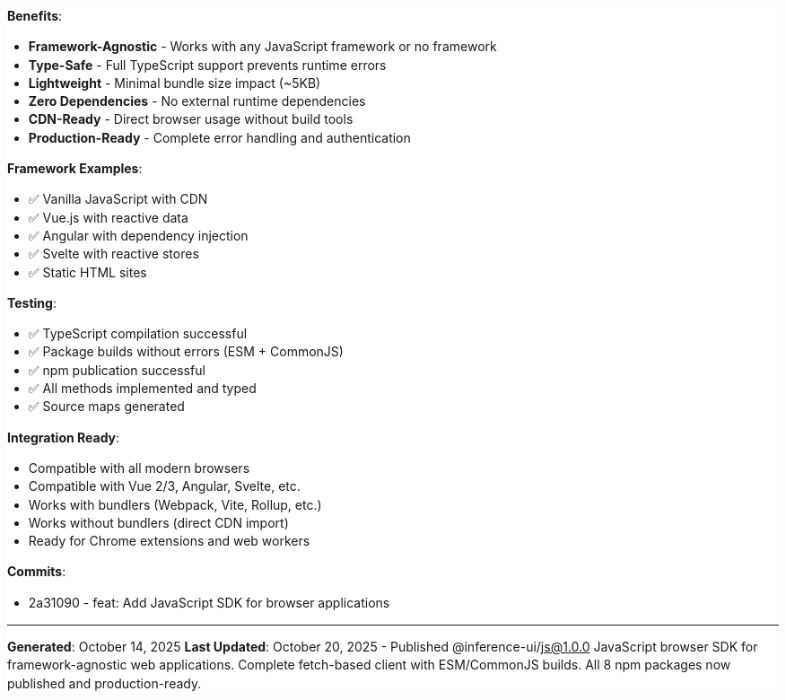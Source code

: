 **Benefits**:
- **Framework-Agnostic** - Works with any JavaScript framework or no framework
- **Type-Safe** - Full TypeScript support prevents runtime errors
- **Lightweight** - Minimal bundle size impact (~5KB)
- **Zero Dependencies** - No external runtime dependencies
- **CDN-Ready** - Direct browser usage without build tools
- **Production-Ready** - Complete error handling and authentication

**Framework Examples**:
- ✅ Vanilla JavaScript with CDN
- ✅ Vue.js with reactive data
- ✅ Angular with dependency injection
- ✅ Svelte with reactive stores
- ✅ Static HTML sites

**Testing**:
- ✅ TypeScript compilation successful
- ✅ Package builds without errors (ESM + CommonJS)
- ✅ npm publication successful
- ✅ All methods implemented and typed
- ✅ Source maps generated

**Integration Ready**:
- Compatible with all modern browsers
- Compatible with Vue 2/3, Angular, Svelte, etc.
- Works with bundlers (Webpack, Vite, Rollup, etc.)
- Works without bundlers (direct CDN import)
- Ready for Chrome extensions and web workers

**Commits**:
- 2a31090 - feat: Add JavaScript SDK for browser applications

---

**Generated**: October 14, 2025
**Last Updated**: October 20, 2025 - Published @inference-ui/js@1.0.0 JavaScript browser SDK for framework-agnostic web applications. Complete fetch-based client with ESM/CommonJS builds. All 8 npm packages now published and production-ready.
